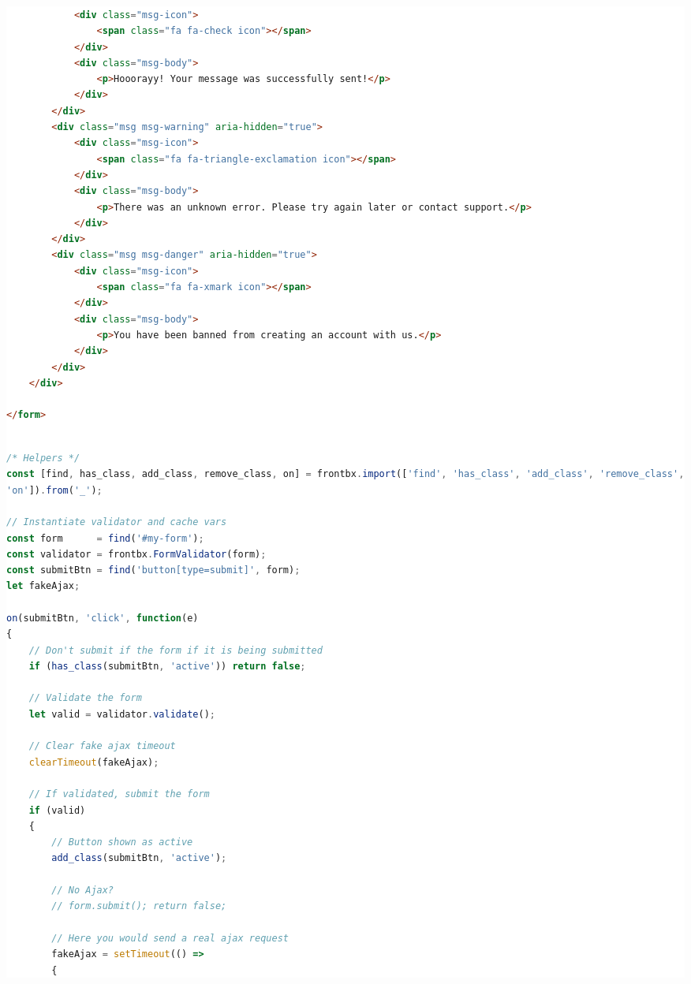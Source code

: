 ```html
            <div class="msg-icon">
                <span class="fa fa-check icon"></span>
            </div>
            <div class="msg-body">
                <p>Hooorayy! Your message was successfully sent!</p>
            </div>
        </div>
        <div class="msg msg-warning" aria-hidden="true">
            <div class="msg-icon">
                <span class="fa fa-triangle-exclamation icon"></span>
            </div>
            <div class="msg-body">
                <p>There was an unknown error. Please try again later or contact support.</p>
            </div>
        </div>
        <div class="msg msg-danger" aria-hidden="true">
            <div class="msg-icon">
                <span class="fa fa-xmark icon"></span>
            </div>
            <div class="msg-body">
                <p>You have been banned from creating an account with us.</p>
            </div>
        </div>
	</div>

</form>

```

```javascript

/* Helpers */
const [find, has_class, add_class, remove_class, on] = frontbx.import(['find', 'has_class', 'add_class', 'remove_class', 'on']).from('_');

// Instantiate validator and cache vars
const form      = find('#my-form');
const validator = frontbx.FormValidator(form);
const submitBtn = find('button[type=submit]', form);
let fakeAjax;

on(submitBtn, 'click', function(e)
{
    // Don't submit if the form if it is being submitted
    if (has_class(submitBtn, 'active')) return false;

    // Validate the form
    let valid = validator.validate();

    // Clear fake ajax timeout
	clearTimeout(fakeAjax);

    // If validated, submit the form
    if (valid)
    {
    	// Button shown as active
        add_class(submitBtn, 'active');

        // No Ajax?
        // form.submit(); return false;

        // Here you would send a real ajax request
        fakeAjax = setTimeout(() =>
        { 
```